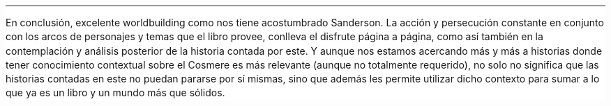 <hr>

En conclusión, excelente worldbuilding como nos tiene acostumbrado Sanderson. La acción y persecución constante en conjunto con los arcos de personajes y temas que el libro provee, conlleva el disfrute página a página, como así también en la contemplación y análisis posterior de la historia contada por este. Y aunque nos estamos acercando más y más a historias donde tener conocimiento contextual sobre el Cosmere es más relevante (aunque no totalmente requerido), no solo no significa que las historias contadas en este no puedan pararse por sí mismas, sino que además les permite utilizar dicho contexto para sumar a lo que ya es un libro y un mundo más que sólidos.
